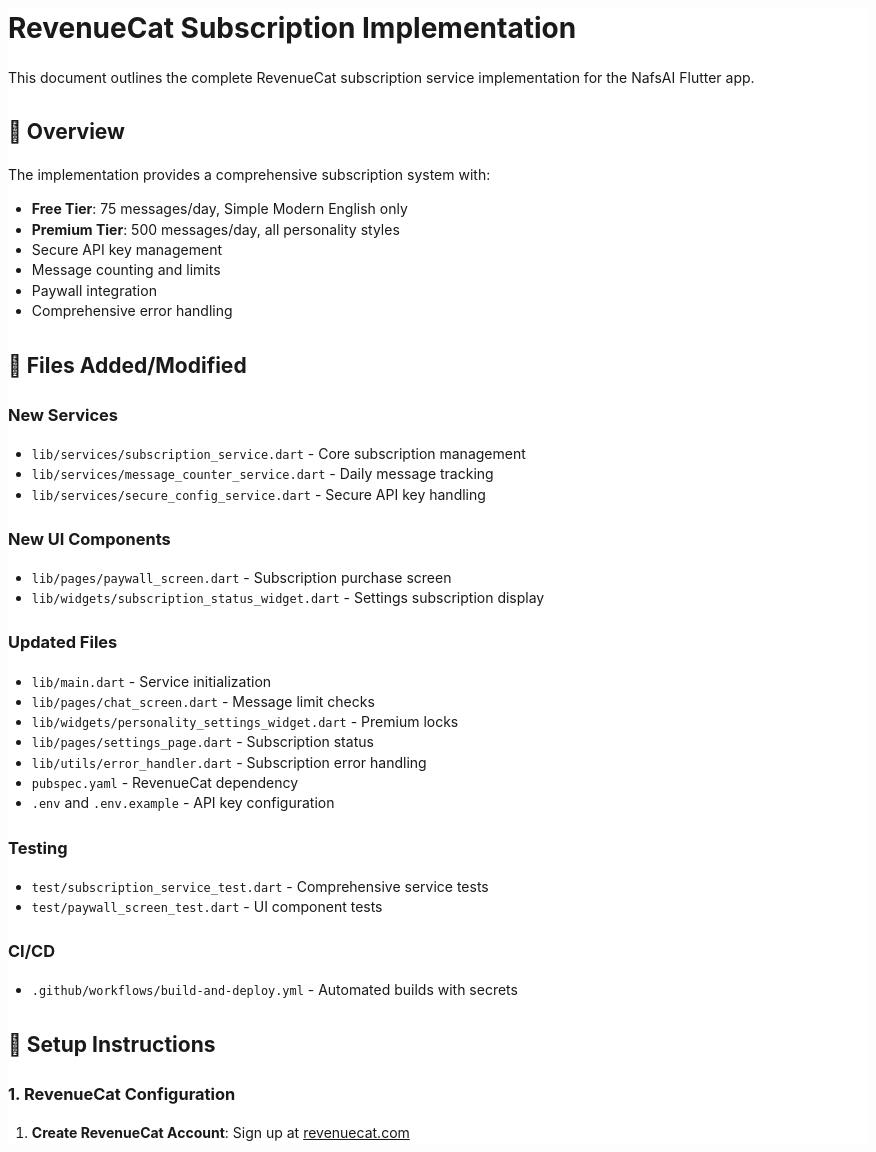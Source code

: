 # RevenueCat Subscription Implementation

This document outlines the complete RevenueCat subscription service implementation for the NafsAI Flutter app.

## 🎯 Overview

The implementation provides a comprehensive subscription system with:
- **Free Tier**: 75 messages/day, Simple Modern English only
- **Premium Tier**: 500 messages/day, all personality styles
- Secure API key management
- Message counting and limits
- Paywall integration
- Comprehensive error handling

## 📁 Files Added/Modified

### New Services
- `lib/services/subscription_service.dart` - Core subscription management
- `lib/services/message_counter_service.dart` - Daily message tracking
- `lib/services/secure_config_service.dart` - Secure API key handling

### New UI Components
- `lib/pages/paywall_screen.dart` - Subscription purchase screen
- `lib/widgets/subscription_status_widget.dart` - Settings subscription display

### Updated Files
- `lib/main.dart` - Service initialization
- `lib/pages/chat_screen.dart` - Message limit checks
- `lib/widgets/personality_settings_widget.dart` - Premium locks
- `lib/pages/settings_page.dart` - Subscription status
- `lib/utils/error_handler.dart` - Subscription error handling
- `pubspec.yaml` - RevenueCat dependency
- `.env` and `.env.example` - API key configuration

### Testing
- `test/subscription_service_test.dart` - Comprehensive service tests
- `test/paywall_screen_test.dart` - UI component tests

### CI/CD
- `.github/workflows/build-and-deploy.yml` - Automated builds with secrets

## 🔧 Setup Instructions

### 1. RevenueCat Configuration

1. **Create RevenueCat Account**: Sign up at [revenuecat.com](https://revenuecat.com)
